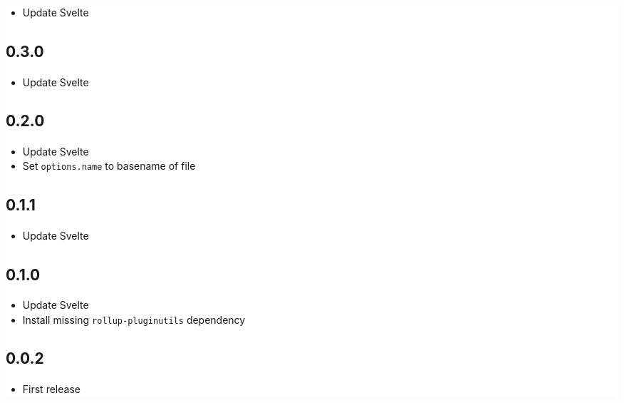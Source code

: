 * Update Svelte

## 0.3.0

* Update Svelte

## 0.2.0

* Update Svelte
* Set `options.name` to basename of file

## 0.1.1

* Update Svelte

## 0.1.0

* Update Svelte
* Install missing `rollup-pluginutils` dependency

## 0.0.2

* First release
